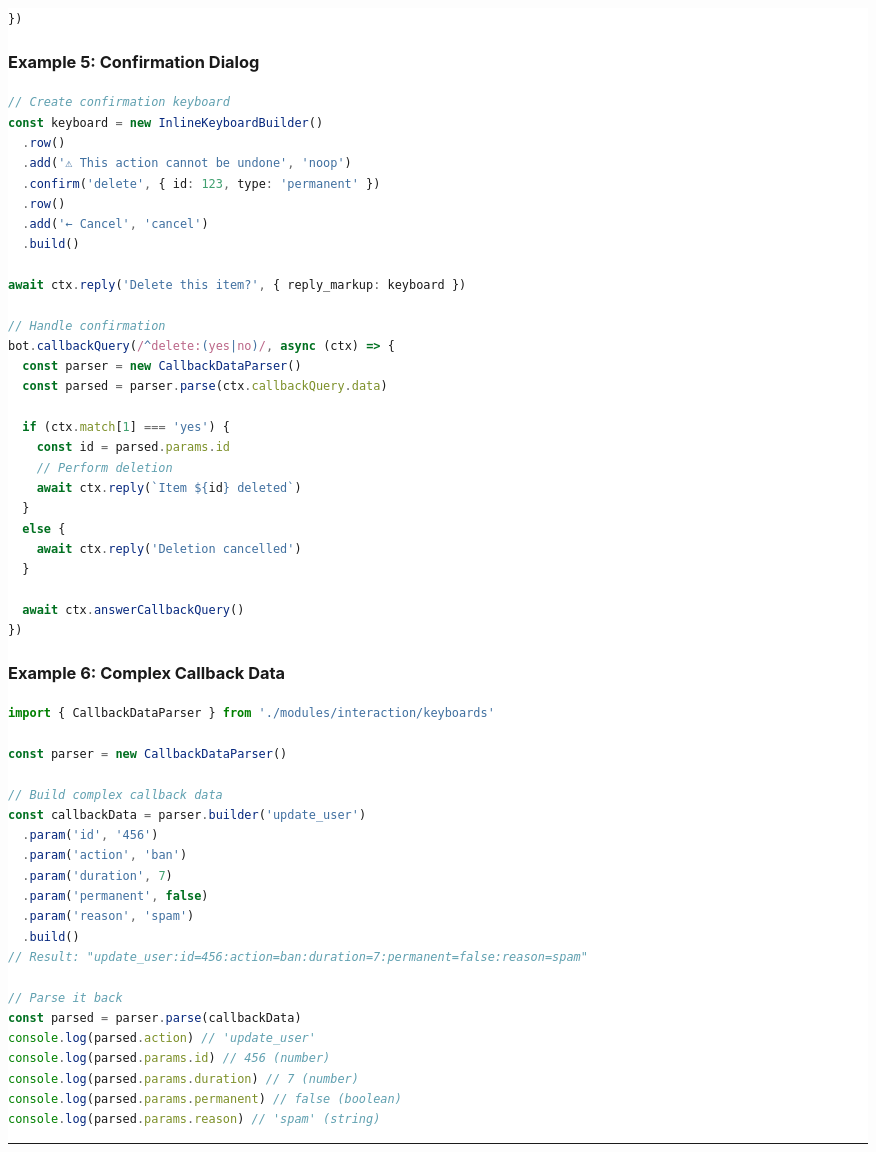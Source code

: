 ```typescript
})
```

### Example 5: Confirmation Dialog

```typescript
// Create confirmation keyboard
const keyboard = new InlineKeyboardBuilder()
  .row()
  .add('⚠️ This action cannot be undone', 'noop')
  .confirm('delete', { id: 123, type: 'permanent' })
  .row()
  .add('← Cancel', 'cancel')
  .build()

await ctx.reply('Delete this item?', { reply_markup: keyboard })

// Handle confirmation
bot.callbackQuery(/^delete:(yes|no)/, async (ctx) => {
  const parser = new CallbackDataParser()
  const parsed = parser.parse(ctx.callbackQuery.data)

  if (ctx.match[1] === 'yes') {
    const id = parsed.params.id
    // Perform deletion
    await ctx.reply(`Item ${id} deleted`)
  }
  else {
    await ctx.reply('Deletion cancelled')
  }

  await ctx.answerCallbackQuery()
})
```

### Example 6: Complex Callback Data

```typescript
import { CallbackDataParser } from './modules/interaction/keyboards'

const parser = new CallbackDataParser()

// Build complex callback data
const callbackData = parser.builder('update_user')
  .param('id', '456')
  .param('action', 'ban')
  .param('duration', 7)
  .param('permanent', false)
  .param('reason', 'spam')
  .build()
// Result: "update_user:id=456:action=ban:duration=7:permanent=false:reason=spam"

// Parse it back
const parsed = parser.parse(callbackData)
console.log(parsed.action) // 'update_user'
console.log(parsed.params.id) // 456 (number)
console.log(parsed.params.duration) // 7 (number)
console.log(parsed.params.permanent) // false (boolean)
console.log(parsed.params.reason) // 'spam' (string)
```

---